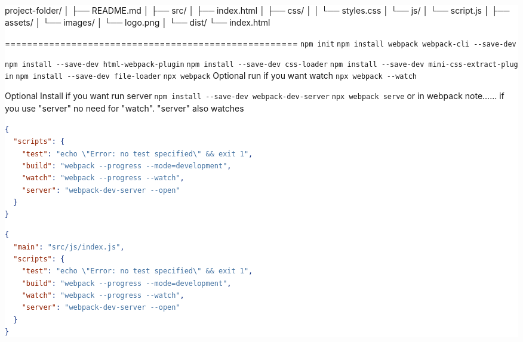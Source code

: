 project-folder/
│
├── README.md
│
├── src/
│   ├── index.html
│   ├── css/
│   │   └── styles.css
│   └── js/
│       └── script.js
│
├── assets/
│   └── images/
│       └── logo.png
│
└── dist/
    └── index.html

=====================================================
`npm init`
`npm install webpack webpack-cli --save-dev`


`npm install --save-dev html-webpack-plugin`
`npm install --save-dev css-loader`
`npm install --save-dev mini-css-extract-plugin`
`npm install --save-dev file-loader`
`npx webpack`
Optional run if you want watch
`npx webpack --watch`

Optional Install if you want run server
`npm install --save-dev webpack-dev-server`
`npx webpack serve`
or in webpack 
note...... if you use "server" no need for "watch". "server" also watches
```json
{
  "scripts": {
    "test": "echo \"Error: no test specified\" && exit 1",
    "build": "webpack --progress --mode=development",
    "watch": "webpack --progress --watch",
    "server": "webpack-dev-server --open"
  }
}
```

```json
{
  "main": "src/js/index.js",
  "scripts": {
    "test": "echo \"Error: no test specified\" && exit 1",
    "build": "webpack --progress --mode=development",
    "watch": "webpack --progress --watch",
    "server": "webpack-dev-server --open"
  }
}
```
